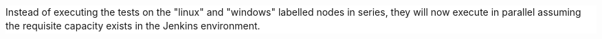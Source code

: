 ```pipeline
```

Instead of executing the tests on the "linux" and "windows" labelled nodes in
series, they will now execute in parallel assuming the requisite capacity
exists in the Jenkins environment.
